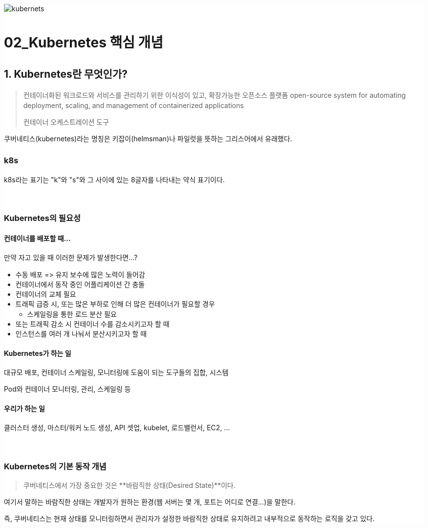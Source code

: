 ![kubernets](https://user-images.githubusercontent.com/93081720/174333422-4e2f7a03-f585-4edf-884c-0af7fea7ac5d.png)

# 02_Kubernetes 핵심 개념

## 1. Kubernetes란 무엇인가?

> 컨테이너화된 워크로드와 서비스를 관리하기 위한 이식성이 있고, 확장가능한 오픈소스 플랫폼
> open-source system for automating deployment, scaling, and management of containerized applications
>
> 컨테이너 오케스트레이션 도구

쿠버네티스(kubernetes)라는 명칭은 키잡이(helmsman)나 파일럿을 뜻하는 그리스어에서 유래했다.

### k8s

k8s라는 표기는 "k"와 "s"와 그 사이에 있는 8글자를 나타내는 약식 표기이다.

<br>

### Kubernetes의 필요성

#### 컨테이너를 배포할 때...

만약 자고 있을 때 이러한 문제가 발생한다면...?

- 수동 배포 => 유지 보수에 많은 노력이 들어감
- 컨테이너에서 동작 중인 어플리케이션 간 충돌
- 컨테이너의 교체 필요
- 트래픽 급증 시, 또는 많은 부하로 인해 더 많은 컨테이너가 필요할 경우
  - 스케일링을 통한 로드 분산 필요
- 또는 트래픽 감소 시 컨테이너 수를 감소시키고자 할 때
- 인스턴스를 여러 개 나눠서 분산시키고자 할 때

#### Kubernetes가 하는 일

대규모 배포, 컨테이너 스케일링, 모니터링에 도움이 되는 도구들의 집합, 시스템

Pod와 컨테이너 모니터링, 관리, 스케일링 등

#### 우리가 하는 일

클러스터 생성, 마스터/워커 노드 생성, API 셋업, kubelet, 로드밸런서, EC2, ...

<br>

### Kubernetes의 기본 동작 개념

> 쿠버네티스에서 가장 중요한 것은 **바람직한 상태(Desired State)**이다.

여기서 말하는 바람직한 상태는 개발자가 원하는 환경(웹 서버는 몇 개, 포트는 어디로 연결...)을 말한다.

즉, 쿠버네티스는 현재 상태를 모니터링하면서 관리자가 설정한 바람직한 상태로 유지하려고 내부적으로 동작하는 로직을 갖고 있다.
